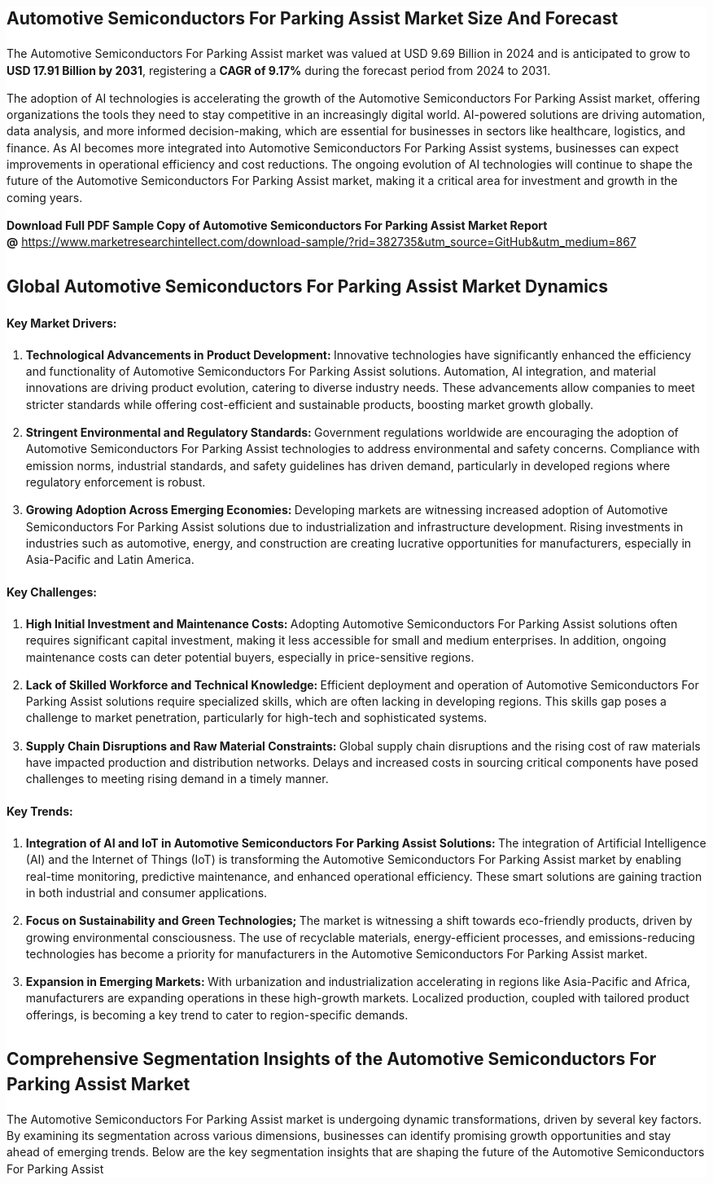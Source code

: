 <h2>Automotive Semiconductors For Parking Assist Market Size And Forecast</h2><p>The Automotive Semiconductors For Parking Assist market was valued at USD 9.69 Billion in 2024 and is anticipated to grow to <strong>USD 17.91 Billion by 2031</strong>, registering a <strong>CAGR of 9.17%</strong> during the forecast period from 2024 to 2031.</p><p>The adoption of AI technologies is accelerating the growth of the Automotive Semiconductors For Parking Assist market, offering organizations the tools they need to stay competitive in an increasingly digital world. AI-powered solutions are driving automation, data analysis, and more informed decision-making, which are essential for businesses in sectors like healthcare, logistics, and finance. As AI becomes more integrated into Automotive Semiconductors For Parking Assist systems, businesses can expect improvements in operational efficiency and cost reductions. The ongoing evolution of AI technologies will continue to shape the future of the Automotive Semiconductors For Parking Assist market, making it a critical area for investment and growth in the coming years.</p><p><strong>Download Full PDF Sample Copy of Automotive Semiconductors For Parking Assist Market Report @</strong>&nbsp;<a href="https://www.marketresearchintellect.com/download-sample/?rid=382735&amp;utm_source=GitHub&amp;utm_medium=867">https://www.marketresearchintellect.com/download-sample/?rid=382735&amp;utm_source=GitHub&amp;utm_medium=867</a></p><h2>Global Automotive Semiconductors For Parking Assist Market Dynamics</h2><h4><strong>Key Market Drivers:</strong></h4><ol><li><p><strong>Technological Advancements in Product Development:&nbsp;</strong>Innovative technologies have significantly enhanced the efficiency and functionality of Automotive Semiconductors For Parking Assist solutions. Automation, AI integration, and material innovations are driving product evolution, catering to diverse industry needs. These advancements allow companies to meet stricter standards while offering cost-efficient and sustainable products, boosting market growth globally.</p></li><li><p><strong>Stringent Environmental and Regulatory Standards:&nbsp;</strong>Government regulations worldwide are encouraging the adoption of Automotive Semiconductors For Parking Assist technologies to address environmental and safety concerns. Compliance with emission norms, industrial standards, and safety guidelines has driven demand, particularly in developed regions where regulatory enforcement is robust.</p></li><li><p><strong>Growing Adoption Across Emerging Economies:&nbsp;</strong>Developing markets are witnessing increased adoption of Automotive Semiconductors For Parking Assist solutions due to industrialization and infrastructure development. Rising investments in industries such as automotive, energy, and construction are creating lucrative opportunities for manufacturers, especially in Asia-Pacific and Latin America.</p></li></ol><h4><strong>Key Challenges:</strong></h4><ol><li><p><strong>High Initial Investment and Maintenance Costs:&nbsp;</strong>Adopting Automotive Semiconductors For Parking Assist solutions often requires significant capital investment, making it less accessible for small and medium enterprises. In addition, ongoing maintenance costs can deter potential buyers, especially in price-sensitive regions.</p></li><li><p><strong>Lack of Skilled Workforce and Technical Knowledge:&nbsp;</strong>Efficient deployment and operation of Automotive Semiconductors For Parking Assist solutions require specialized skills, which are often lacking in developing regions. This skills gap poses a challenge to market penetration, particularly for high-tech and sophisticated systems.</p></li><li><p><strong>Supply Chain Disruptions and Raw Material Constraints:&nbsp;</strong>Global supply chain disruptions and the rising cost of raw materials have impacted production and distribution networks. Delays and increased costs in sourcing critical components have posed challenges to meeting rising demand in a timely manner.</p></li></ol><h4><strong>Key Trends:</strong></h4><ol><li><p><strong>Integration of AI and IoT in Automotive Semiconductors For Parking Assist Solutions:&nbsp;</strong>The integration of Artificial Intelligence (AI) and the Internet of Things (IoT) is transforming the Automotive Semiconductors For Parking Assist market by enabling real-time monitoring, predictive maintenance, and enhanced operational efficiency. These smart solutions are gaining traction in both industrial and consumer applications.</p></li><li><p><strong>Focus on Sustainability and Green Technologies;&nbsp;</strong>The market is witnessing a shift towards eco-friendly products, driven by growing environmental consciousness. The use of recyclable materials, energy-efficient processes, and emissions-reducing technologies has become a priority for manufacturers in the Automotive Semiconductors For Parking Assist market.</p></li><li><p><strong>Expansion in Emerging Markets:&nbsp;</strong>With urbanization and industrialization accelerating in regions like Asia-Pacific and Africa, manufacturers are expanding operations in these high-growth markets. Localized production, coupled with tailored product offerings, is becoming a key trend to cater to region-specific demands.</p></li></ol><div class="article-main__content" data-test-id="publishing-text-block"><h2>Comprehensive Segmentation Insights of the Automotive Semiconductors For Parking Assist Market</h2><p>The Automotive Semiconductors For Parking Assist market is undergoing dynamic transformations, driven by several key factors. By examining its segmentation across various dimensions, businesses can identify promising growth opportunities and stay ahead of emerging trends. Below are the key segmentation insights that are shaping the future of the Automotive Semiconductors For Parking Assist